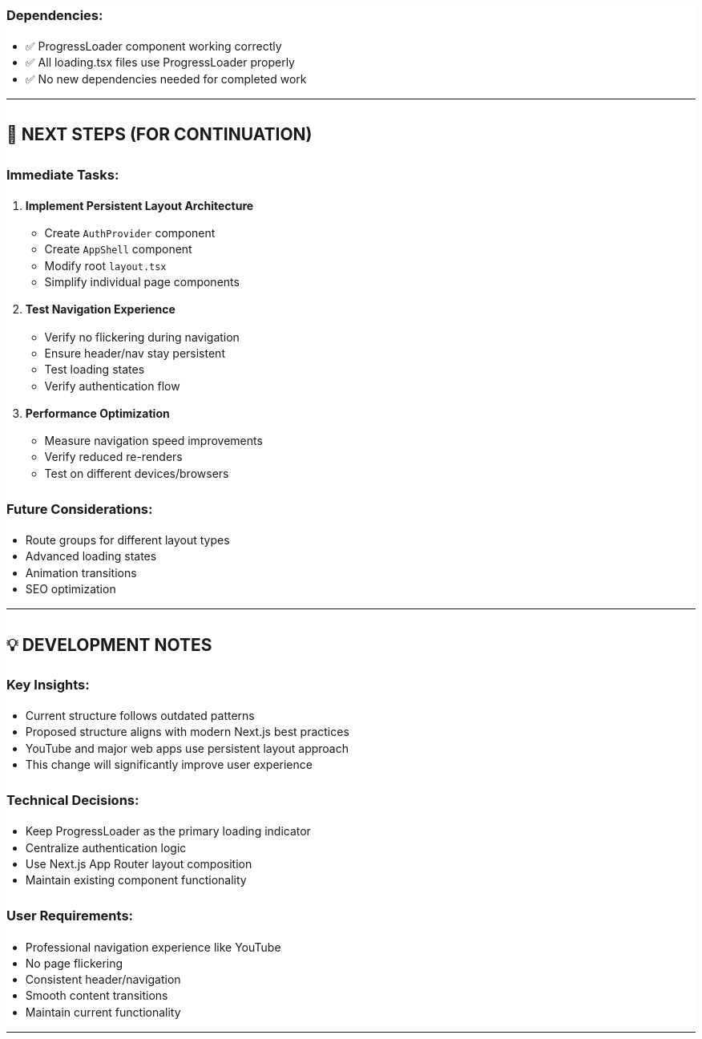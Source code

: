 ### Dependencies:
- ✅ ProgressLoader component working correctly
- ✅ All loading.tsx files use ProgressLoader properly
- ✅ No new dependencies needed for completed work

---

## 🚀 NEXT STEPS (FOR CONTINUATION)

### Immediate Tasks:
1. **Implement Persistent Layout Architecture**
   - Create `AuthProvider` component
   - Create `AppShell` component
   - Modify root `layout.tsx`
   - Simplify individual page components

2. **Test Navigation Experience**
   - Verify no flickering during navigation
   - Ensure header/nav stay persistent
   - Test loading states
   - Verify authentication flow

3. **Performance Optimization**
   - Measure navigation speed improvements
   - Verify reduced re-renders
   - Test on different devices/browsers

### Future Considerations:
- Route groups for different layout types
- Advanced loading states
- Animation transitions
- SEO optimization

---

## 💡 DEVELOPMENT NOTES

### Key Insights:
- Current structure follows outdated patterns
- Proposed structure aligns with modern Next.js best practices
- YouTube and major web apps use persistent layout approach
- This change will significantly improve user experience

### Technical Decisions:
- Keep ProgressLoader as the primary loading indicator
- Centralize authentication logic
- Use Next.js App Router layout composition
- Maintain existing component functionality

### User Requirements:
- Professional navigation experience like YouTube
- No page flickering
- Consistent header/navigation
- Smooth content transitions
- Maintain current functionality

---